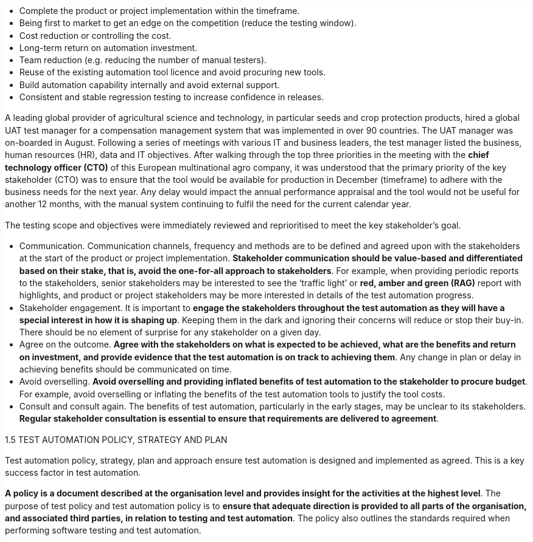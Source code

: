   - Complete the product or project implementation within the timeframe.
  - Being first to market to get an edge on the competition (reduce the testing window).
  - Cost reduction or controlling the cost.
  - Long-term return on automation investment.
  - Team reduction (e.g. reducing the number of manual testers).
  - Reuse of the existing automation tool licence and avoid procuring new tools.
  - Build automation capability internally and avoid external support.
  - Consistent and stable regression testing to increase confidence in releases.

A leading global provider of agricultural science and technology, in particular seeds and crop protection products, hired a global UAT test manager for a compensation management system that was implemented in over 90 countries. The UAT manager was on-boarded in August. Following a series of meetings with various IT and business leaders, the test manager listed the business, human resources (HR), data and IT objectives. After walking through the top three priorities in the meeting with the **chief technology officer (CTO)** of this European multinational agro company, it was understood that the primary priority of the key stakeholder (CTO) was to ensure that the tool would be available for production in December (timeframe) to adhere with the business needs for the next year. Any delay would impact the annual performance appraisal and the tool would not be useful for another 12 months, with the manual system continuing to fulfil the need for the current calendar year.

The testing scope and objectives were immediately reviewed and reprioritised to meet the key stakeholder’s goal.

- Communication. Communication channels, frequency and methods are to be defined and agreed upon with the stakeholders at the start of the product or project implementation. **Stakeholder communication should be value-based and differentiated based on their stake, that is, avoid the one-for-all approach to stakeholders**. For example, when providing periodic reports to the stakeholders, senior stakeholders may be interested to see the ‘traffic light’ or **red, amber and green (RAG)** report with highlights, and product or project stakeholders may be more interested in details of the test automation progress.
- Stakeholder engagement. It is important to **engage the stakeholders throughout the test automation as they will have a special interest in how it is shaping up**. Keeping them in the dark and ignoring their concerns will reduce or stop their buy-in. There should be no element of surprise for any stakeholder on a given day.
- Agree on the outcome. **Agree with the stakeholders on what is expected to be achieved, what are the benefits and return on investment, and provide evidence that the test automation is on track to achieving them**. Any change in plan or delay in achieving benefits should be communicated on time.
- Avoid overselling. **Avoid overselling and providing inflated benefits of test automation to the stakeholder to procure budget**. For example, avoid overselling or inflating the benefits of the test automation tools to justify the tool costs.
- Consult and consult again. The benefits of test automation, particularly in the early stages, may be unclear to its stakeholders. **Regular stakeholder consultation is essential to ensure that requirements are delivered to agreement**.

1.5 TEST AUTOMATION POLICY, STRATEGY AND PLAN

Test automation policy, strategy, plan and approach ensure test automation is designed and implemented as agreed. This is a key success factor in test automation.

**A policy is a document described at the organisation level and provides insight for the activities at the highest level**. The purpose of test policy and test automation policy is to **ensure that adequate direction is provided to all parts of the organisation, and associated third parties, in relation to testing and test automation**. The policy also outlines the standards required when performing software testing and test automation.

